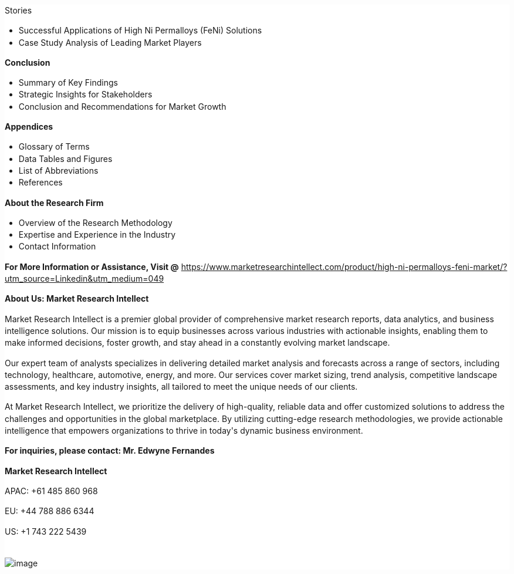 Stories</strong></p><ul><li>Successful Applications of High Ni Permalloys (FeNi) Solutions</li><li>Case Study Analysis of Leading Market Players</li></ul><p><strong>Conclusion</strong></p><ul><li>Summary of Key Findings</li><li>Strategic Insights for Stakeholders</li><li>Conclusion and Recommendations for Market Growth</li></ul><p><strong>Appendices</strong></p><ul><li>Glossary of Terms</li><li>Data Tables and Figures</li><li>List of Abbreviations</li><li>References</li></ul><p><strong>About the Research Firm</strong></p><ul><li>Overview of the Research Methodology</li><li>Expertise and Experience in the Industry</li><li>Contact Information</li></ul></div><div class="article-main__content" data-test-id="publishing-text-block"><p><span class="font-[700]"><strong>For More Information or Assistance, Visit @</strong>&nbsp;<a href="https://www.marketresearchintellect.com/product/high-ni-permalloys-feni-market/?utm_source=Linkedin&utm_medium=049">https://www.marketresearchintellect.com/product/high-ni-permalloys-feni-market/?utm_source=Linkedin&utm_medium=049</a></span></p><p><strong>About Us: Market Research Intellect</strong></p><p>Market Research Intellect is a premier global provider of comprehensive market research reports, data analytics, and business intelligence solutions. Our mission is to equip businesses across various industries with actionable insights, enabling them to make informed decisions, foster growth, and stay ahead in a constantly evolving market landscape.</p><p>Our expert team of analysts specializes in delivering detailed market analysis and forecasts across a range of sectors, including technology, healthcare, automotive, energy, and more. Our services cover market sizing, trend analysis, competitive landscape assessments, and key industry insights, all tailored to meet the unique needs of our clients.</p><p>At Market Research Intellect, we prioritize the delivery of high-quality, reliable data and offer customized solutions to address the challenges and opportunities in the global marketplace. By utilizing cutting-edge research methodologies, we provide actionable intelligence that empowers organizations to thrive in today's dynamic business environment.</p><p><strong>For inquiries, please contact: Mr. Edwyne Fernandes</strong></p><p><strong>Market Research Intellect</strong></p><p>APAC: +61 485 860 968</p><p>EU: +44 788 886 6344</p><p>US: +1 743 222 5439</p></div><div class="article-main__content" data-test-id="publishing-text-block">&nbsp;</div>
![image](https://github.com/user-attachments/assets/8b4dcc7f-0d7b-444d-aa4a-2dc38bb40ad8)
